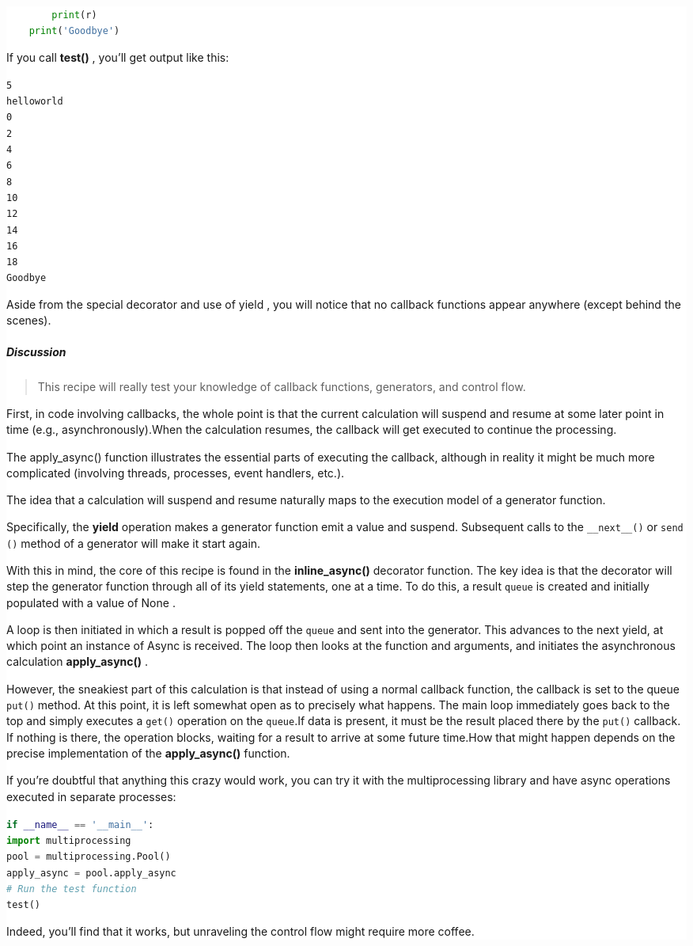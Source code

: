 ``` py
        print(r)
    print('Goodbye')
```
If you call __test()__ , you’ll get output like this:
```
5
helloworld
0
2
4
6
8
10
12
14
16
18
Goodbye
```
Aside from the special decorator and use of yield , you will notice that no callback functions appear anywhere (except behind the scenes).

##### Discussion
> This recipe will really test your knowledge of callback functions, generators, and control flow.

First, in code involving callbacks, the whole point is that the current calculation will suspend and resume at some later point in time (e.g., asynchronously).When the calculation resumes, the callback will get executed to continue the processing.

The apply_async() function illustrates the essential parts of executing the callback, although in reality it might be much more complicated (involving threads, processes, event handlers, etc.).

The idea that a calculation will suspend and resume naturally maps to the execution model of a generator function.

Specifically, the __yield__ operation makes a generator function emit a value and suspend. Subsequent calls to the `__next__()` or `send()` method of a generator will make it start again.

With this in mind, the core of this recipe is found in the __inline_async()__ decorator function. The key idea is that the decorator will step the generator function through all of its yield statements, one at a time. To do this, a result `queue` is created and initially populated with a value of None .

A loop is then initiated in which a result is popped off the `queue` and sent into the generator. This advances to the next yield, at which point an instance of Async is received. The loop then looks at the function and arguments, and initiates the asynchronous calculation __apply_async()__ .

However, the sneakiest part of this calculation is that instead of using a normal callback function, the callback is set to the queue `put()` method. At this point, it is left somewhat open as to precisely what happens. The main loop immediately goes back to the top and simply executes a `get()` operation on the `queue`.If data is present, it must be the result placed there by the `put()` callback. If nothing is there, the operation blocks, waiting for a result to arrive at some future time.How that might happen depends on the precise implementation of the __apply_async()__ function.

If you’re doubtful that anything this crazy would work, you can try it with the multiprocessing library and have async operations executed in separate processes:
``` py
if __name__ == '__main__':
import multiprocessing
pool = multiprocessing.Pool()
apply_async = pool.apply_async
# Run the test function
test()
```
Indeed, you’ll find that it works, but unraveling the control flow might require more coffee.
